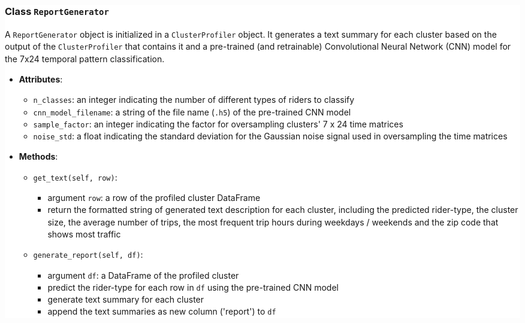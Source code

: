### Class `ReportGenerator`

A `ReportGenerator` object is initialized in a `ClusterProfiler` object. It generates a text summary for each cluster based on the output of the `ClusterProfiler` that contains it and a pre-trained (and retrainable) Convolutional Neural Network (CNN) model for the 7x24 temporal pattern classification.

- **Attributes**:
  - `n_classes`: an integer indicating the number of different types of riders to classify
  - `cnn_model_filename`: a string of the file name (`.h5`) of the pre-trained CNN model
  - `sample_factor`: an integer indicating the factor for oversampling clusters' 7 x 24 time matrices
  - `noise_std`: a float indicating the standard deviation for the Gaussian noise signal used in oversampling the time matrices

- **Methods**:
  - `get_text(self, row)`:
    - argument `row`: a row of the profiled cluster DataFrame
    - return the formatted string of generated text description for each cluster, including the predicted rider-type, the cluster size, the average number of trips, the most frequent trip hours during weekdays / weekends and the zip code that shows most traffic

  - `generate_report(self, df)`:
    - argument `df`: a DataFrame of the profiled cluster
    - predict the rider-type for each row in `df` using the pre-trained CNN model
    - generate text summary for each cluster
    - append the text summaries as new column ('report') to `df`
